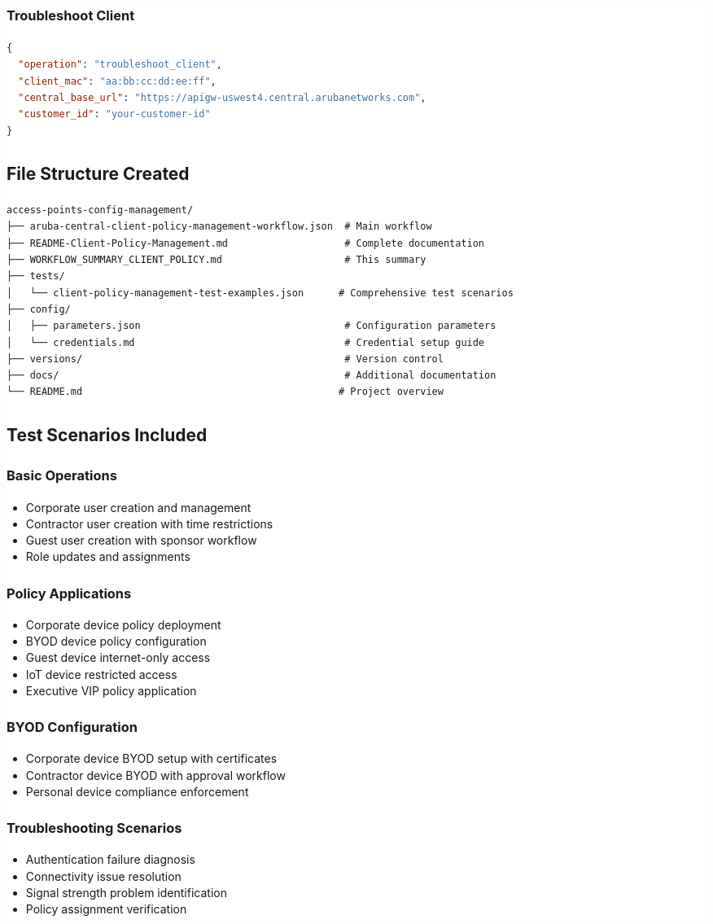 ### Troubleshoot Client
```json
{
  "operation": "troubleshoot_client",
  "client_mac": "aa:bb:cc:dd:ee:ff",
  "central_base_url": "https://apigw-uswest4.central.arubanetworks.com",
  "customer_id": "your-customer-id"
}
```

## File Structure Created

```
access-points-config-management/
├── aruba-central-client-policy-management-workflow.json  # Main workflow
├── README-Client-Policy-Management.md                    # Complete documentation
├── WORKFLOW_SUMMARY_CLIENT_POLICY.md                     # This summary
├── tests/
│   └── client-policy-management-test-examples.json      # Comprehensive test scenarios
├── config/
│   ├── parameters.json                                   # Configuration parameters
│   └── credentials.md                                    # Credential setup guide
├── versions/                                             # Version control
├── docs/                                                 # Additional documentation
└── README.md                                            # Project overview
```

## Test Scenarios Included

### Basic Operations
- Corporate user creation and management
- Contractor user creation with time restrictions
- Guest user creation with sponsor workflow
- Role updates and assignments

### Policy Applications
- Corporate device policy deployment
- BYOD device policy configuration
- Guest device internet-only access
- IoT device restricted access
- Executive VIP policy application

### BYOD Configuration
- Corporate device BYOD setup with certificates
- Contractor device BYOD with approval workflow
- Personal device compliance enforcement

### Troubleshooting Scenarios
- Authentication failure diagnosis
- Connectivity issue resolution
- Signal strength problem identification
- Policy assignment verification
